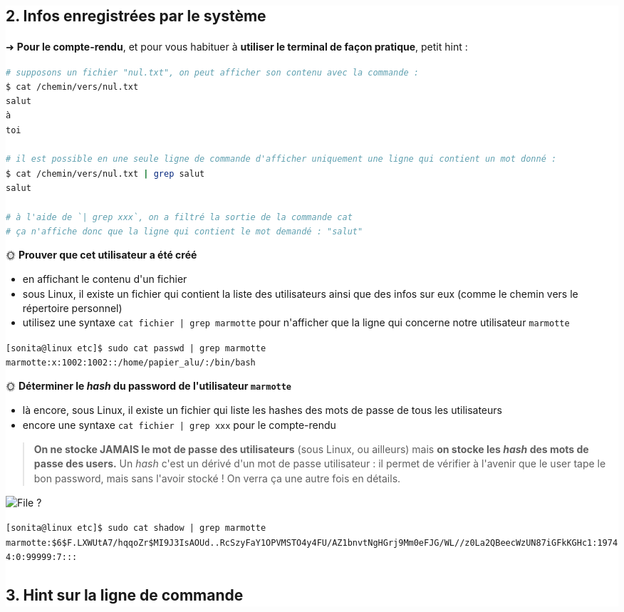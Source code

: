 ## 2. Infos enregistrées par le système

➜ **Pour le compte-rendu**, et pour vous habituer à **utiliser le terminal de façon pratique**, petit hint :

```bash
# supposons un fichier "nul.txt", on peut afficher son contenu avec la commande :
$ cat /chemin/vers/nul.txt
salut
à
toi

# il est possible en une seule ligne de commande d'afficher uniquement une ligne qui contient un mot donné :
$ cat /chemin/vers/nul.txt | grep salut
salut

# à l'aide de `| grep xxx`, on a filtré la sortie de la commande cat
# ça n'affiche donc que la ligne qui contient le mot demandé : "salut"
```


🌞 **Prouver que cet utilisateur a été créé**

- en affichant le contenu d'un fichier
- sous Linux, il existe un fichier qui contient la liste des utilisateurs ainsi que des infos sur eux (comme le chemin vers le répertoire personnel)
- utilisez une syntaxe `cat fichier | grep marmotte` pour n'afficher que la ligne qui concerne notre utilisateur `marmotte`

```
[sonita@linux etc]$ sudo cat passwd | grep marmotte
marmotte:x:1002:1002::/home/papier_alu/:/bin/bash
```


🌞 **Déterminer le *hash* du password de l'utilisateur `marmotte`**

- là encore, sous Linux, il existe un fichier qui liste les hashes des mots de passe de tous les utilisateurs
- encore une syntaxe `cat fichier | grep xxx` pour le compte-rendu

> **On ne stocke JAMAIS le mot de passe des utilisateurs** (sous Linux, ou ailleurs) mais **on stocke les *hash* des mots de passe des users.** Un *hash* c'est un dérivé d'un mot de passe utilisateur : il permet de vérifier à l'avenir que le user tape le bon password, mais sans l'avoir stocké ! On verra ça une autre fois en détails.

![File ?](./img/file.jpg)

```
[sonita@linux etc]$ sudo cat shadow | grep marmotte
marmotte:$6$F.LXWUtA7/hqqoZr$MI9J3IsAOUd..RcSzyFaY1OPVMSTO4y4FU/AZ1bnvtNgHGrj9Mm0eFJG/WL//z0La2QBeecWzUN87iGFkKGHc1:19744:0:99999:7:::
```


## 3. Hint sur la ligne de commande
